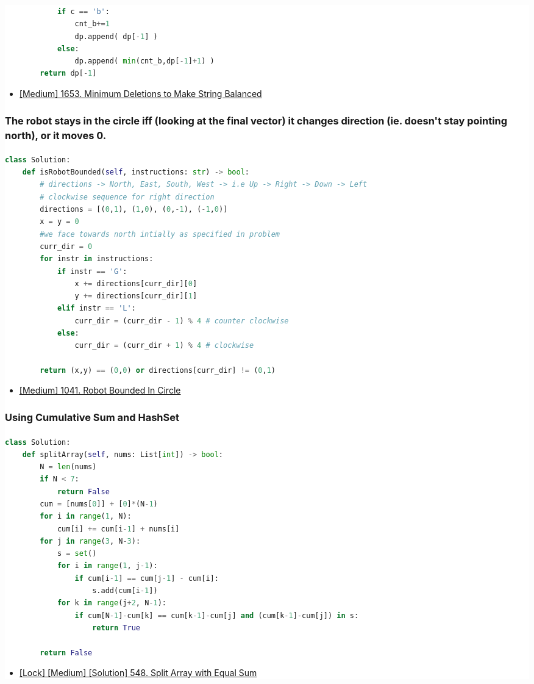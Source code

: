 ```python
            if c == 'b':
                cnt_b+=1
                dp.append( dp[-1] )
            else:
                dp.append( min(cnt_b,dp[-1]+1) )
        return dp[-1]
```
* [[Medium] 1653. Minimum Deletions to Make String Balanced](%5BMedium%5D%201653.%20Minimum%20Deletions%20to%20Make%20String%20Balanced.md)

### The robot stays in the circle iff (looking at the final vector) it changes direction (ie. doesn't stay pointing north), or it moves 0.
```python
class Solution:
    def isRobotBounded(self, instructions: str) -> bool:
        # directions -> North, East, South, West -> i.e Up -> Right -> Down -> Left
        # clockwise sequence for right direction
        directions = [(0,1), (1,0), (0,-1), (-1,0)] 
        x = y = 0
        #we face towards north intially as specified in problem
        curr_dir = 0 
        for instr in instructions:
            if instr == 'G':
                x += directions[curr_dir][0]
                y += directions[curr_dir][1]
            elif instr == 'L':
                curr_dir = (curr_dir - 1) % 4 # counter clockwise
            else:
                curr_dir = (curr_dir + 1) % 4 # clockwise

        return (x,y) == (0,0) or directions[curr_dir] != (0,1) 
```
* [[Medium] 1041. Robot Bounded In Circle](%5BMedium%5D%201041.%20Robot%20Bounded%20In%20Circle.md)

### Using Cumulative Sum and HashSet
```python
class Solution:
    def splitArray(self, nums: List[int]) -> bool:
        N = len(nums)
        if N < 7: 
            return False
        cum = [nums[0]] + [0]*(N-1)
        for i in range(1, N):
            cum[i] += cum[i-1] + nums[i]
        for j in range(3, N-3):
            s = set()
            for i in range(1, j-1):
                if cum[i-1] == cum[j-1] - cum[i]:
                    s.add(cum[i-1])
            for k in range(j+2, N-1):
                if cum[N-1]-cum[k] == cum[k-1]-cum[j] and (cum[k-1]-cum[j]) in s:
                    return True

        return False
```
* [[Lock] [Medium] [Solution] 548. Split Array with Equal Sum](%5BLock%5D%20%5BMedium%5D%20%5BSolution%5D%20548.%20Split%20Array%20with%20Equal%20Sum.md)
